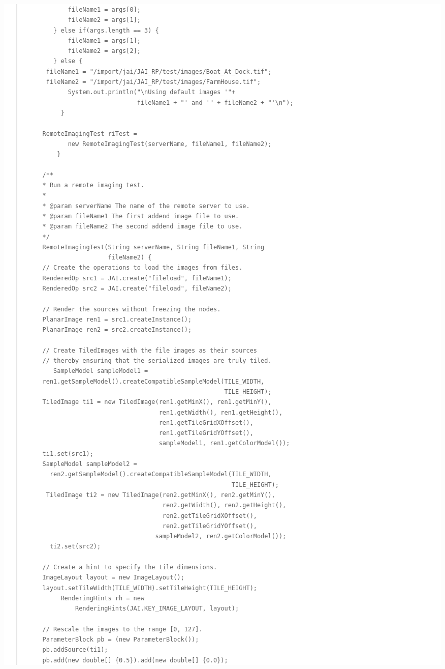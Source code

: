 >                 fileName1 = args[0];
>                 fileName2 = args[1];
>             } else if(args.length == 3) {
>                 fileName1 = args[1];
>                 fileName2 = args[2];
>             } else {
>           fileName1 = "/import/jai/JAI_RP/test/images/Boat_At_Dock.tif";
>           fileName2 = "/import/jai/JAI_RP/test/images/FarmHouse.tif";
>                 System.out.println("\nUsing default images '"+
>                                    fileName1 + "' and '" + fileName2 + "'\n");
>               }
>
>          RemoteImagingTest riTest =
>                 new RemoteImagingTest(serverName, fileName1, fileName2);
>              }
>
>          /**
>          * Run a remote imaging test.
>          *
>          * @param serverName The name of the remote server to use.
>          * @param fileName1 The first addend image file to use.
>          * @param fileName2 The second addend image file to use.
>          */
>          RemoteImagingTest(String serverName, String fileName1, String
>                            fileName2) {
>          // Create the operations to load the images from files.
>          RenderedOp src1 = JAI.create("fileload", fileName1);
>          RenderedOp src2 = JAI.create("fileload", fileName2);
>
>          // Render the sources without freezing the nodes.
>          PlanarImage ren1 = src1.createInstance();
>          PlanarImage ren2 = src2.createInstance();
>
>          // Create TiledImages with the file images as their sources
>          // thereby ensuring that the serialized images are truly tiled.
>             SampleModel sampleModel1 =
>          ren1.getSampleModel().createCompatibleSampleModel(TILE_WIDTH,
>                                                            TILE_HEIGHT);
>          TiledImage ti1 = new TiledImage(ren1.getMinX(), ren1.getMinY(),
>                                          ren1.getWidth(), ren1.getHeight(),
>                                          ren1.getTileGridXOffset(),
>                                          ren1.getTileGridYOffset(),
>                                          sampleModel1, ren1.getColorModel());
>          ti1.set(src1);
>          SampleModel sampleModel2 =
>            ren2.getSampleModel().createCompatibleSampleModel(TILE_WIDTH,
>                                                              TILE_HEIGHT);
>           TiledImage ti2 = new TiledImage(ren2.getMinX(), ren2.getMinY(),
>                                           ren2.getWidth(), ren2.getHeight(),
>                                           ren2.getTileGridXOffset(),
>                                           ren2.getTileGridYOffset(),
>                                         sampleModel2, ren2.getColorModel());
>            ti2.set(src2);
>
>          // Create a hint to specify the tile dimensions.
>          ImageLayout layout = new ImageLayout();
>          layout.setTileWidth(TILE_WIDTH).setTileHeight(TILE_HEIGHT);
>               RenderingHints rh = new
>                   RenderingHints(JAI.KEY_IMAGE_LAYOUT, layout);
>
>          // Rescale the images to the range [0, 127].
>          ParameterBlock pb = (new ParameterBlock());
>          pb.addSource(ti1);
>          pb.add(new double[] {0.5}).add(new double[] {0.0});